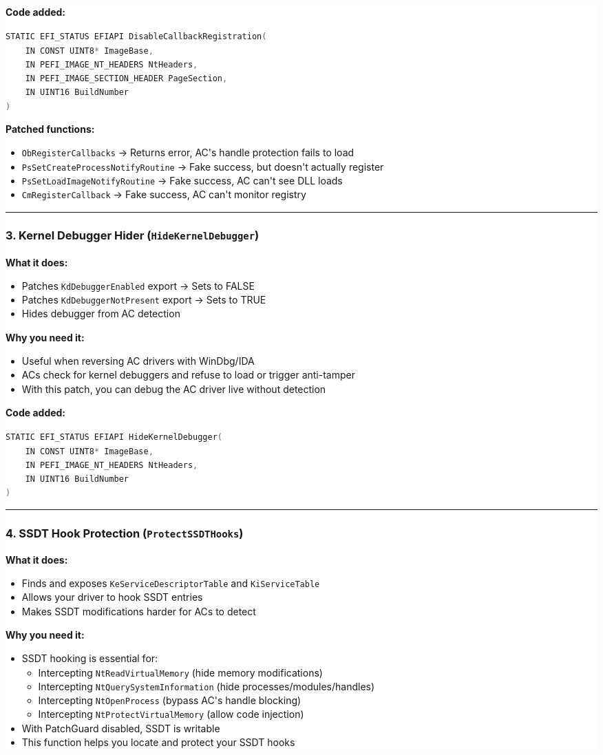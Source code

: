 **Code added:**
```c
STATIC EFI_STATUS EFIAPI DisableCallbackRegistration(
    IN CONST UINT8* ImageBase,
    IN PEFI_IMAGE_NT_HEADERS NtHeaders,
    IN PEFI_IMAGE_SECTION_HEADER PageSection,
    IN UINT16 BuildNumber
)
```

**Patched functions:**
- `ObRegisterCallbacks` → Returns error, AC's handle protection fails to load
- `PsSetCreateProcessNotifyRoutine` → Fake success, but doesn't actually register
- `PsSetLoadImageNotifyRoutine` → Fake success, AC can't see DLL loads
- `CmRegisterCallback` → Fake success, AC can't monitor registry

---

### **3. Kernel Debugger Hider** (`HideKernelDebugger`)

**What it does:**
- Patches `KdDebuggerEnabled` export → Sets to FALSE
- Patches `KdDebuggerNotPresent` export → Sets to TRUE
- Hides debugger from AC detection

**Why you need it:**
- Useful when reversing AC drivers with WinDbg/IDA
- ACs check for kernel debuggers and refuse to load or trigger anti-tamper
- With this patch, you can debug the AC driver live without detection

**Code added:**
```c
STATIC EFI_STATUS EFIAPI HideKernelDebugger(
    IN CONST UINT8* ImageBase,
    IN PEFI_IMAGE_NT_HEADERS NtHeaders,
    IN UINT16 BuildNumber
)
```

---

### **4. SSDT Hook Protection** (`ProtectSSDTHooks`)

**What it does:**
- Finds and exposes `KeServiceDescriptorTable` and `KiServiceTable`
- Allows your driver to hook SSDT entries
- Makes SSDT modifications harder for ACs to detect

**Why you need it:**
- SSDT hooking is essential for:
  - Intercepting `NtReadVirtualMemory` (hide memory modifications)
  - Intercepting `NtQuerySystemInformation` (hide processes/modules/handles)
  - Intercepting `NtOpenProcess` (bypass AC's handle blocking)
  - Intercepting `NtProtectVirtualMemory` (allow code injection)
- With PatchGuard disabled, SSDT is writable
- This function helps you locate and protect your SSDT hooks
